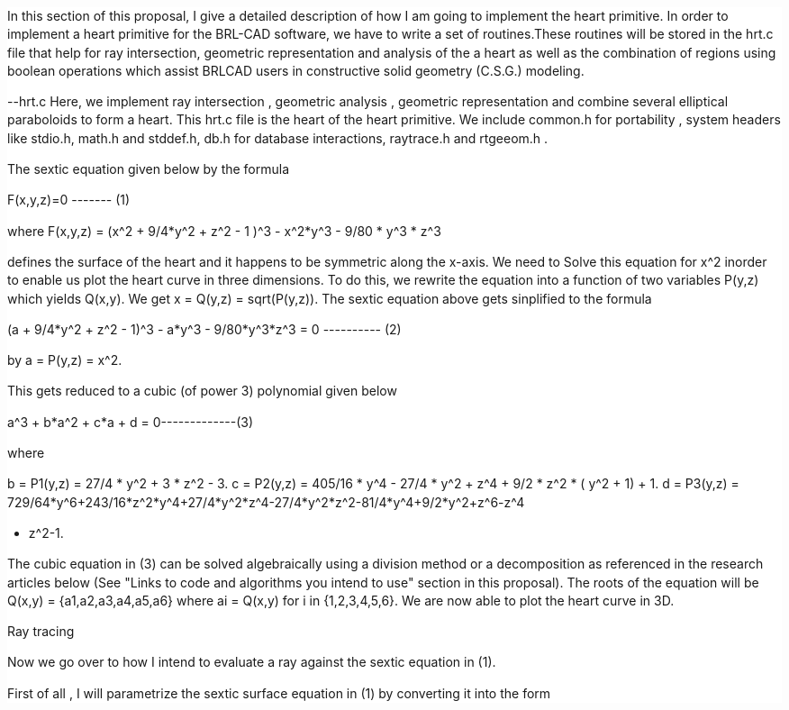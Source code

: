 In this section of this proposal, I give a detailed description of how I
am going to implement the heart primitive. In order to implement a heart
primitive for the BRL-CAD software, we have to write a set of
routines.These routines will be stored in the hrt.c file that help for
ray intersection, geometric representation and analysis of the a heart
as well as the combination of regions using boolean operations which
assist BRLCAD users in constructive solid geometry (C.S.G.) modeling.

--hrt.c Here, we implement ray intersection , geometric analysis ,
geometric representation and combine several elliptical paraboloids to
form a heart. This hrt.c file is the heart of the heart primitive. We
include common.h for portability , system headers like stdio.h, math.h
and stddef.h, db.h for database interactions, raytrace.h and rtgeeom.h .

The sextic equation given below by the formula

F(x,y,z)=0 ------- (1)

where F(x,y,z) = (x^2 + 9/4\*y^2 + z^2 - 1 )^3 - x^2\*y^3 - 9/80 \* y^3
\* z^3

defines the surface of the heart and it happens to be symmetric along
the x-axis. We need to Solve this equation for x^2 inorder to enable us
plot the heart curve in three dimensions. To do this, we rewrite the
equation into a function of two variables P(y,z) which yields Q(x,y). We
get x = Q(y,z) = sqrt(P(y,z)). The sextic equation above gets sinplified
to the formula

(a + 9/4\*y^2 + z^2 - 1)^3 - a\*y^3 - 9/80\*y^3\*z^3 = 0 ---------- (2)

by a = P(y,z) = x^2.

This gets reduced to a cubic (of power 3) polynomial given below

a^3 + b\*a^2 + c\*a + d = 0-------------(3)

where

b = P1(y,z) = 27/4 \* y^2 + 3 \* z^2 - 3. c = P2(y,z) = 405/16 \* y^4 -
27/4 \* y^2 + z^4 + 9/2 \* z^2 \* ( y^2 + 1) + 1. d = P3(y,z) =
729/64\*y^6+243/16\*z^2\*y^4+27/4\*y^2\*z^4-27/4\*y^2\*z^2-81/4\*y^4+9/2\*y^2+z^6-z^4
+ z^2-1.

The cubic equation in (3) can be solved algebraically using a division
method or a decomposition as referenced in the research articles below
(See "Links to code and algorithms you intend to use" section in this
proposal). The roots of the equation will be Q(x,y) =
{a1,a2,a3,a4,a5,a6} where ai = Q(x,y) for i in {1,2,3,4,5,6}. We are now
able to plot the heart curve in 3D.

Ray tracing

Now we go over to how I intend to evaluate a ray against the sextic
equation in (1).

First of all , I will parametrize the sextic surface equation in (1) by
converting it into the form
